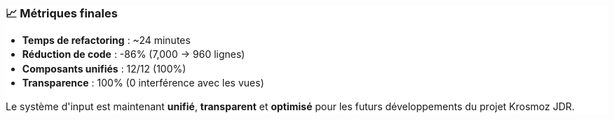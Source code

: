 ### 📈 **Métriques finales**
- **Temps de refactoring** : ~24 minutes
- **Réduction de code** : -86% (7,000 → 960 lignes)
- **Composants unifiés** : 12/12 (100%)
- **Transparence** : 100% (0 interférence avec les vues)

Le système d'input est maintenant **unifié**, **transparent** et **optimisé** pour les futurs développements du projet Krosmoz JDR. 